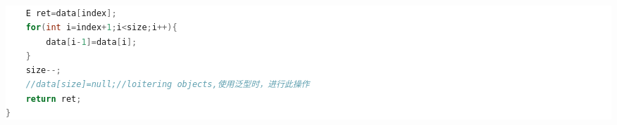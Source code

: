 ```java
    E ret=data[index];
    for(int i=index+1;i<size;i++){
        data[i-1]=data[i];
    }
    size--;
    //data[size]=null;//loitering objects,使用泛型时，进行此操作
    return ret;
}
```